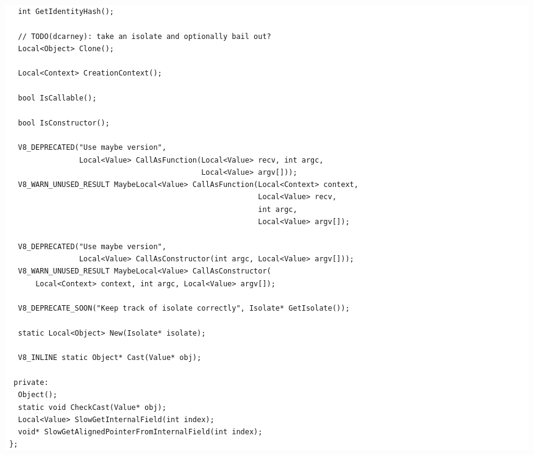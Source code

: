 ```
   int GetIdentityHash();
 
   // TODO(dcarney): take an isolate and optionally bail out?
   Local<Object> Clone();
 
   Local<Context> CreationContext();
 
   bool IsCallable();
 
   bool IsConstructor();
 
   V8_DEPRECATED("Use maybe version",
                 Local<Value> CallAsFunction(Local<Value> recv, int argc,
                                             Local<Value> argv[]));
   V8_WARN_UNUSED_RESULT MaybeLocal<Value> CallAsFunction(Local<Context> context,
                                                          Local<Value> recv,
                                                          int argc,
                                                          Local<Value> argv[]);
 
   V8_DEPRECATED("Use maybe version",
                 Local<Value> CallAsConstructor(int argc, Local<Value> argv[]));
   V8_WARN_UNUSED_RESULT MaybeLocal<Value> CallAsConstructor(
       Local<Context> context, int argc, Local<Value> argv[]);
 
   V8_DEPRECATE_SOON("Keep track of isolate correctly", Isolate* GetIsolate());
 
   static Local<Object> New(Isolate* isolate);
 
   V8_INLINE static Object* Cast(Value* obj);
 
  private:
   Object();
   static void CheckCast(Value* obj);
   Local<Value> SlowGetInternalField(int index);
   void* SlowGetAlignedPointerFromInternalField(int index);
 };
```